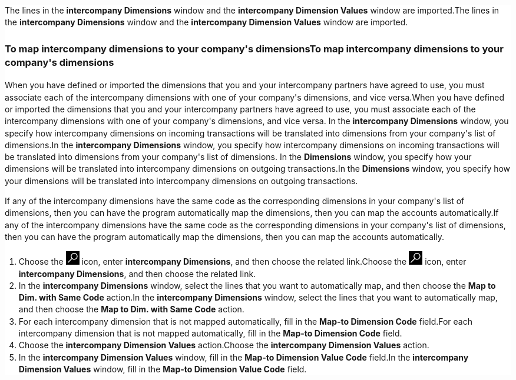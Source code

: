<span data-ttu-id="1c343-183">The lines in the **intercompany Dimensions** window and the **intercompany Dimension Values** window are imported.</span><span class="sxs-lookup"><span data-stu-id="1c343-183">The lines in the **intercompany Dimensions** window and the **intercompany Dimension Values** window are imported.</span></span>  

### <a name="to-map-intercompany-dimensions-to-your-companys-dimensions"></a><span data-ttu-id="1c343-184">To map intercompany dimensions to your company's dimensions</span><span class="sxs-lookup"><span data-stu-id="1c343-184">To map intercompany dimensions to your company's dimensions</span></span>
<span data-ttu-id="1c343-185">When you have defined or imported the dimensions that you and your intercompany partners have agreed to use, you must associate each of the intercompany dimensions with one of your company's dimensions, and vice versa.</span><span class="sxs-lookup"><span data-stu-id="1c343-185">When you have defined or imported the dimensions that you and your intercompany partners have agreed to use, you must associate each of the intercompany dimensions with one of your company's dimensions, and vice versa.</span></span> <span data-ttu-id="1c343-186">In the **intercompany Dimensions** window, you specify how intercompany dimensions on incoming transactions will be translated into dimensions from your company's list of dimensions.</span><span class="sxs-lookup"><span data-stu-id="1c343-186">In the **intercompany Dimensions** window, you specify how intercompany dimensions on incoming transactions will be translated into dimensions from your company's list of dimensions.</span></span> <span data-ttu-id="1c343-187">In the **Dimensions** window, you specify how your dimensions will be translated into intercompany dimensions on outgoing transactions.</span><span class="sxs-lookup"><span data-stu-id="1c343-187">In the **Dimensions** window, you specify how your dimensions will be translated into intercompany dimensions on outgoing transactions.</span></span>

<span data-ttu-id="1c343-188">If any of the intercompany dimensions have the same code as the corresponding dimensions in your company's list of dimensions, then you can have the program automatically map the dimensions, then you can map the accounts automatically.</span><span class="sxs-lookup"><span data-stu-id="1c343-188">If any of the intercompany dimensions have the same code as the corresponding dimensions in your company's list of dimensions, then you can have the program automatically map the dimensions, then you can map the accounts automatically.</span></span>

1. <span data-ttu-id="1c343-189">Choose the ![Search for Page or Report](media/ui-search/search_small.png "Search for Page or Report icon") icon, enter **intercompany Dimensions**, and then choose the related link.</span><span class="sxs-lookup"><span data-stu-id="1c343-189">Choose the ![Search for Page or Report](media/ui-search/search_small.png "Search for Page or Report icon") icon, enter **intercompany Dimensions**, and then choose the related link.</span></span>
2. <span data-ttu-id="1c343-190">In the **intercompany Dimensions** window, select the lines that you want to automatically map, and then choose the **Map to Dim. with Same Code** action.</span><span class="sxs-lookup"><span data-stu-id="1c343-190">In the **intercompany Dimensions** window, select the lines that you want to automatically map, and then choose the **Map to Dim. with Same Code** action.</span></span>
3. <span data-ttu-id="1c343-191">For each intercompany dimension that is not mapped automatically, fill in the **Map-to Dimension Code** field.</span><span class="sxs-lookup"><span data-stu-id="1c343-191">For each intercompany dimension that is not mapped automatically, fill in the **Map-to Dimension Code** field.</span></span>
4. <span data-ttu-id="1c343-192">Choose the **intercompany Dimension Values** action.</span><span class="sxs-lookup"><span data-stu-id="1c343-192">Choose the **intercompany Dimension Values** action.</span></span>
5. <span data-ttu-id="1c343-193">In the **intercompany Dimension Values** window, fill in the **Map-to Dimension Value Code** field.</span><span class="sxs-lookup"><span data-stu-id="1c343-193">In the **intercompany Dimension Values** window, fill in the **Map-to Dimension Value Code** field.</span></span>

